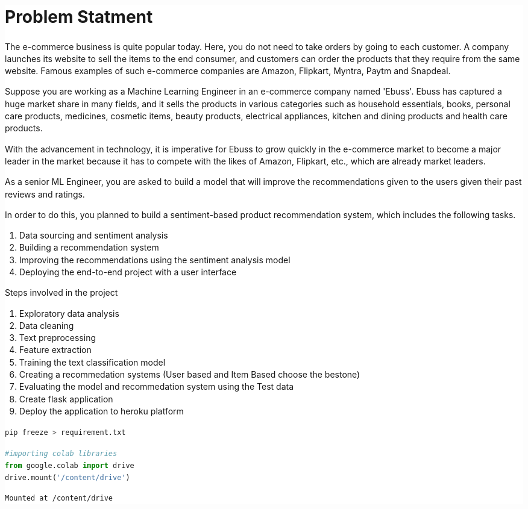 # Problem Statment 

The e-commerce business is quite popular today. Here, you do not need to take orders by going to each customer. A company launches its website to sell the items to the end consumer, and customers can order the products that they require from the same website. Famous examples of such e-commerce companies are Amazon, Flipkart, Myntra, Paytm and Snapdeal.

 

Suppose you are working as a Machine Learning Engineer in an e-commerce company named 'Ebuss'. Ebuss has captured a huge market share in many fields, and it sells the products in various categories such as household essentials, books, personal care products, medicines, cosmetic items, beauty products, electrical appliances, kitchen and dining products and health care products.

 

With the advancement in technology, it is imperative for Ebuss to grow quickly in the e-commerce market to become a major leader in the market because it has to compete with the likes of Amazon, Flipkart, etc., which are already market leaders.

 

As a senior ML Engineer, you are asked to build a model that will improve the recommendations given to the users given their past reviews and ratings. 

 

In order to do this, you planned to build a sentiment-based product recommendation system, which includes the following tasks.

   1. Data sourcing and sentiment analysis
   2. Building a recommendation system
   3. Improving the recommendations using the sentiment analysis model
   4. Deploying the end-to-end project with a user interface

Steps involved in the project 
1. Exploratory data analysis
2. Data cleaning
3. Text preprocessing
4. Feature extraction 
4. Training the text classification model
5. Creating a recommedation systems (User based and Item Based choose the bestone)
6. Evaluating the model and recommedation system using the Test data 
7. Create flask application 
8. Deploy the application to heroku platform 


```python
pip freeze > requirement.txt
```


```python
#importing colab libraries
from google.colab import drive
drive.mount('/content/drive')
```

    Mounted at /content/drive
    